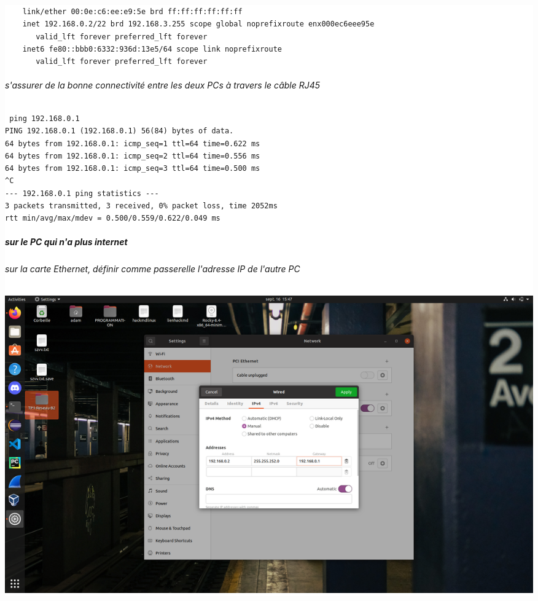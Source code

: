 ```
    link/ether 00:0e:c6:ee:e9:5e brd ff:ff:ff:ff:ff:ff
    inet 192.168.0.2/22 brd 192.168.3.255 scope global noprefixroute enx000ec6eee95e
       valid_lft forever preferred_lft forever
    inet6 fe80::bbb0:6332:936d:13e5/64 scope link noprefixroute 
       valid_lft forever preferred_lft forever

```
###### s'assurer de la bonne connectivité entre les deux PCs à travers le câble RJ45
```
 ping 192.168.0.1
PING 192.168.0.1 (192.168.0.1) 56(84) bytes of data.
64 bytes from 192.168.0.1: icmp_seq=1 ttl=64 time=0.622 ms
64 bytes from 192.168.0.1: icmp_seq=2 ttl=64 time=0.556 ms
64 bytes from 192.168.0.1: icmp_seq=3 ttl=64 time=0.500 ms
^C
--- 192.168.0.1 ping statistics ---
3 packets transmitted, 3 received, 0% packet loss, time 2052ms
rtt min/avg/max/mdev = 0.500/0.559/0.622/0.049 ms
```
##### sur le PC qui n'a plus internet
###### sur la carte Ethernet, définir comme passerelle l'adresse IP de l'autre PC

![](img/Screen5.png)
